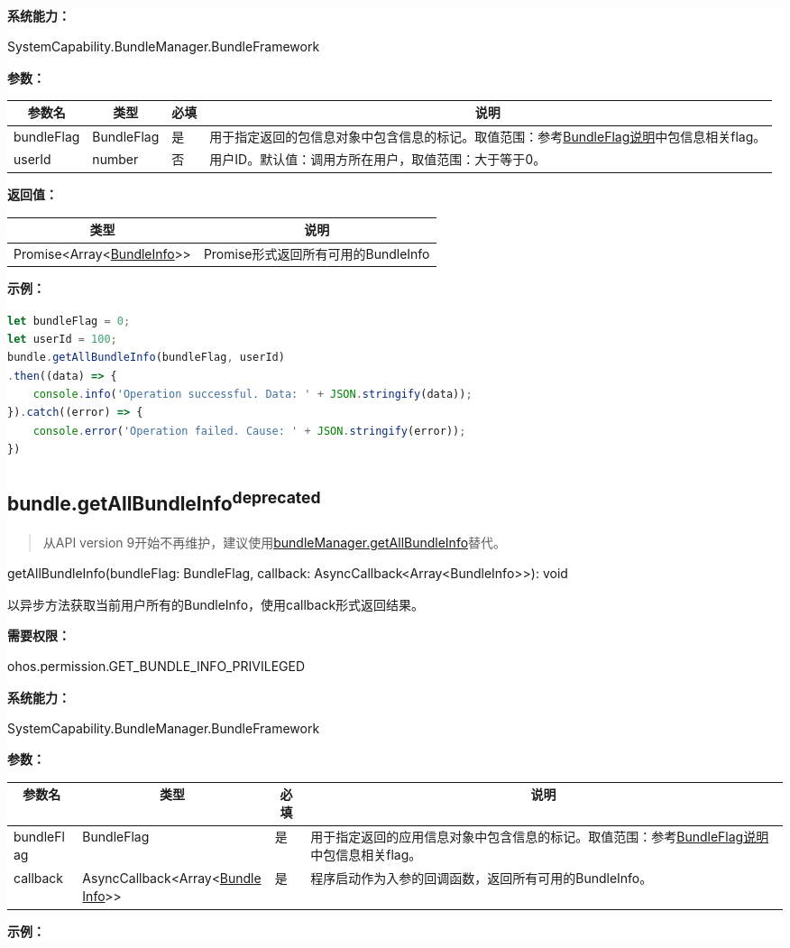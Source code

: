 **系统能力：**

SystemCapability.BundleManager.BundleFramework

**参数：**

| 参数名     | 类型       | 必填 | 说明                                                         |
| ---------- | ---------- | ---- | ------------------------------------------------------------ |
| bundleFlag | BundleFlag | 是   | 用于指定返回的包信息对象中包含信息的标记。取值范围：参考[BundleFlag说明](#bundleflagdeprecated)中包信息相关flag。 |
| userId     | number     | 否   | 用户ID。默认值：调用方所在用户，取值范围：大于等于0。        |

**返回值：**

| 类型                          | 说明                         |
| --------------------------- | -------------------------- |
| Promise<Array\<[BundleInfo](js-apis-bundle-BundleInfo.md)>> | Promise形式返回所有可用的BundleInfo |

**示例：**

```ts
let bundleFlag = 0;
let userId = 100;
bundle.getAllBundleInfo(bundleFlag, userId)
.then((data) => {
    console.info('Operation successful. Data: ' + JSON.stringify(data));
}).catch((error) => {
    console.error('Operation failed. Cause: ' + JSON.stringify(error));
})
```

## bundle.getAllBundleInfo<sup>deprecated<sup>

> 从API version 9开始不再维护，建议使用[bundleManager.getAllBundleInfo](js-apis-bundleManager.md#bundlemanagergetallbundleinfo)替代。


getAllBundleInfo(bundleFlag: BundleFlag, callback: AsyncCallback\<Array\<BundleInfo\>\>): void

以异步方法获取当前用户所有的BundleInfo，使用callback形式返回结果。

**需要权限：**

ohos.permission.GET_BUNDLE_INFO_PRIVILEGED

**系统能力：**

SystemCapability.BundleManager.BundleFramework

**参数：**

| 参数名     | 类型                                                         | 必填 | 说明                                                         |
| ---------- | ------------------------------------------------------------ | ---- | ------------------------------------------------------------ |
| bundleFlag | BundleFlag                                                   | 是   | 用于指定返回的应用信息对象中包含信息的标记。取值范围：参考[BundleFlag说明](#bundleflagdeprecated)中包信息相关flag。 |
| callback   | AsyncCallback<Array\<[BundleInfo](js-apis-bundle-BundleInfo.md)>> | 是   | 程序启动作为入参的回调函数，返回所有可用的BundleInfo。       |

**示例：**
